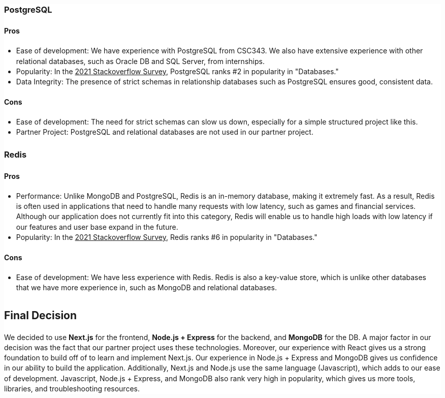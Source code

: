 ### PostgreSQL

#### Pros

- Ease of development: We have experience with PostgreSQL from CSC343. We also have extensive experience with other relational databases, such as Oracle DB and SQL Server, from internships.
- Popularity: In the [2021 Stackoverflow Survey](https://insights.stackoverflow.com/survey/2021#technology-most-popular-technologies), PostgreSQL ranks #2 in popularity in "Databases."
- Data Integrity: The presence of strict schemas in relationship databases such as PostgreSQL ensures good, consistent data.

#### Cons

- Ease of development: The need for strict schemas can slow us down, especially for a simple structured project like this.
- Partner Project: PostgreSQL and relational databases are not used in our partner project.

### Redis

#### Pros

- Performance: Unlike MongoDB and PostgreSQL, Redis is an in-memory database, making it extremely fast. As a result, Redis is often used in applications that need to handle many requests with low latency, such as games and financial services. Although our application does not currently fit into this category, Redis will enable us to handle high loads with low latency if our features and user base expand in the future.
- Popularity: In the [2021 Stackoverflow Survey](https://insights.stackoverflow.com/survey/2021#technology-most-popular-technologies), Redis ranks #6 in popularity in "Databases."

#### Cons

- Ease of development: We have less experience with Redis. Redis is also a key-value store, which is unlike other databases that we have more experience in, such as MongoDB and relational databases.

## Final Decision

We decided to use **Next.js** for the frontend, **Node.js + Express** for the backend, and **MongoDB** for the DB. A major factor in our decision was the fact that our partner project uses these technologies. Moreover, our experience with React gives us a strong foundation to build off of to learn and implement Next.js. Our experience in Node.js + Express and MongoDB gives us confidence in our ability to build the application. Additionally, Next.js and Node.js use the same language (Javascript), which adds to our ease of development. Javascript, Node.js + Express, and MongoDB also rank very high in popularity, which gives us more tools, libraries, and troubleshooting resources.
